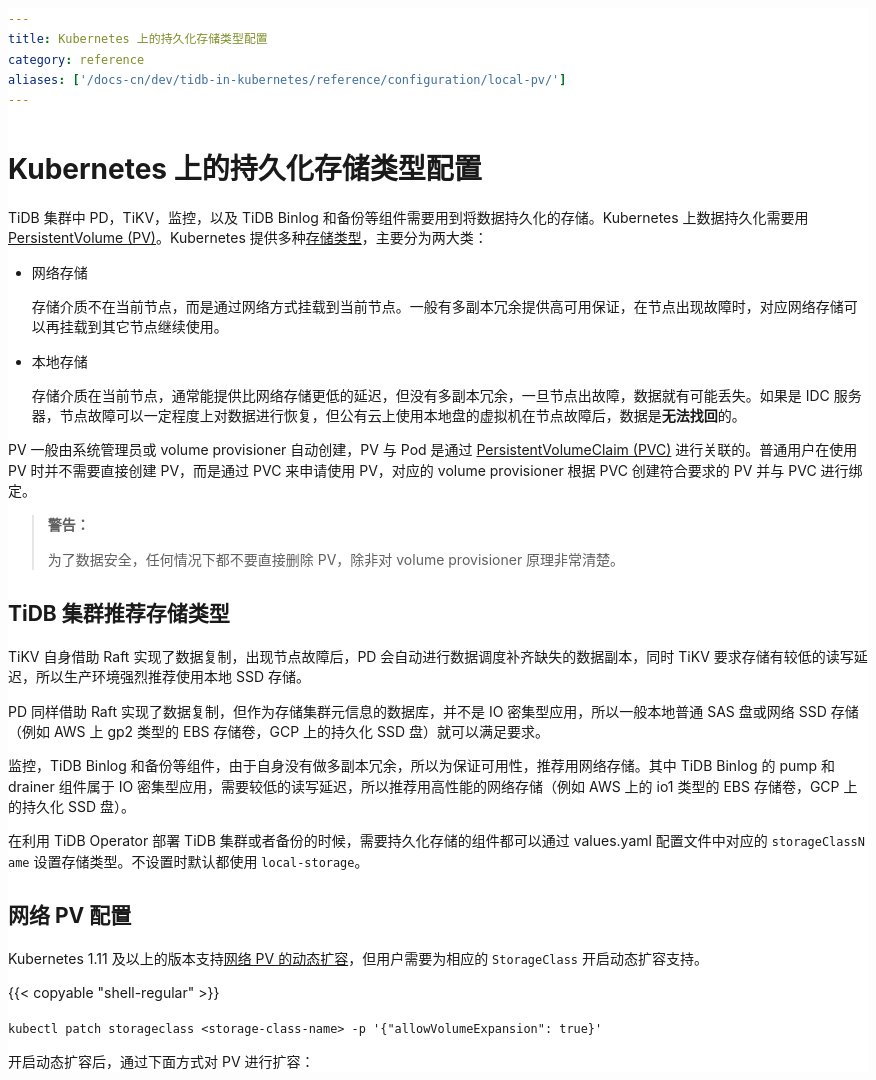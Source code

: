 ```yaml
---
title: Kubernetes 上的持久化存储类型配置
category: reference
aliases: ['/docs-cn/dev/tidb-in-kubernetes/reference/configuration/local-pv/']
---
```


# Kubernetes 上的持久化存储类型配置

TiDB 集群中 PD，TiKV，监控，以及 TiDB Binlog 和备份等组件需要用到将数据持久化的存储。Kubernetes 上数据持久化需要用 [PersistentVolume (PV)](https://kubernetes.io/docs/concepts/storage/persistent-volumes/)。Kubernetes 提供多种[存储类型](https://kubernetes.io/docs/concepts/storage/volumes/)，主要分为两大类：

* 网络存储

    存储介质不在当前节点，而是通过网络方式挂载到当前节点。一般有多副本冗余提供高可用保证，在节点出现故障时，对应网络存储可以再挂载到其它节点继续使用。

* 本地存储

    存储介质在当前节点，通常能提供比网络存储更低的延迟，但没有多副本冗余，一旦节点出故障，数据就有可能丢失。如果是 IDC 服务器，节点故障可以一定程度上对数据进行恢复，但公有云上使用本地盘的虚拟机在节点故障后，数据是**无法找回**的。

PV 一般由系统管理员或 volume provisioner 自动创建，PV 与 Pod 是通过 [PersistentVolumeClaim (PVC)](https://kubernetes.io/docs/concepts/storage/persistent-volumes/#persistentvolumeclaims) 进行关联的。普通用户在使用 PV 时并不需要直接创建 PV，而是通过 PVC 来申请使用 PV，对应的 volume provisioner 根据 PVC 创建符合要求的 PV 并与 PVC 进行绑定。

> **警告：**
>
> 为了数据安全，任何情况下都不要直接删除 PV，除非对 volume provisioner 原理非常清楚。

## TiDB 集群推荐存储类型

TiKV 自身借助 Raft 实现了数据复制，出现节点故障后，PD 会自动进行数据调度补齐缺失的数据副本，同时 TiKV 要求存储有较低的读写延迟，所以生产环境强烈推荐使用本地 SSD 存储。

PD 同样借助 Raft 实现了数据复制，但作为存储集群元信息的数据库，并不是 IO 密集型应用，所以一般本地普通 SAS 盘或网络 SSD 存储（例如 AWS 上 gp2 类型的 EBS 存储卷，GCP 上的持久化 SSD 盘）就可以满足要求。

监控，TiDB Binlog 和备份等组件，由于自身没有做多副本冗余，所以为保证可用性，推荐用网络存储。其中 TiDB Binlog 的 pump 和 drainer 组件属于 IO 密集型应用，需要较低的读写延迟，所以推荐用高性能的网络存储（例如 AWS 上的 io1 类型的 EBS 存储卷，GCP 上的持久化 SSD 盘）。

在利用 TiDB Operator 部署 TiDB 集群或者备份的时候，需要持久化存储的组件都可以通过 values.yaml 配置文件中对应的 `storageClassName` 设置存储类型。不设置时默认都使用 `local-storage`。

## 网络 PV 配置

Kubernetes 1.11 及以上的版本支持[网络 PV 的动态扩容](https://kubernetes.io/blog/2018/07/12/resizing-persistent-volumes-using-kubernetes/)，但用户需要为相应的 `StorageClass` 开启动态扩容支持。

{{< copyable "shell-regular" >}}

```shell
kubectl patch storageclass <storage-class-name> -p '{"allowVolumeExpansion": true}'
```

开启动态扩容后，通过下面方式对 PV 进行扩容：
